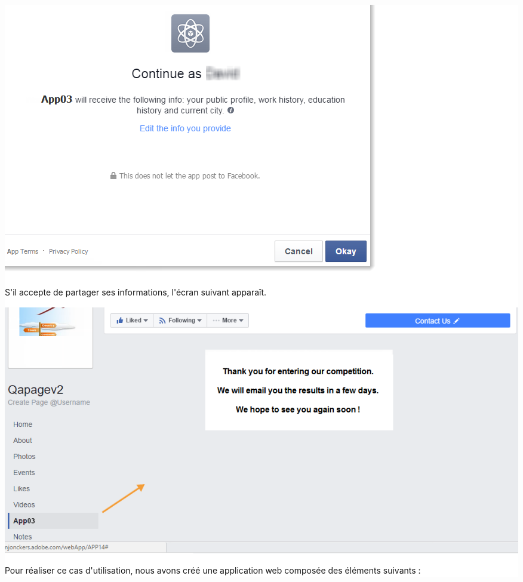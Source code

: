 ![](assets/social_webapp_021.png)

S&#39;il accepte de partager ses informations, l&#39;écran suivant apparaît.

![](assets/social_webapp_022.png)

Pour réaliser ce cas d&#39;utilisation, nous avons créé une application web composée des éléments suivants :

